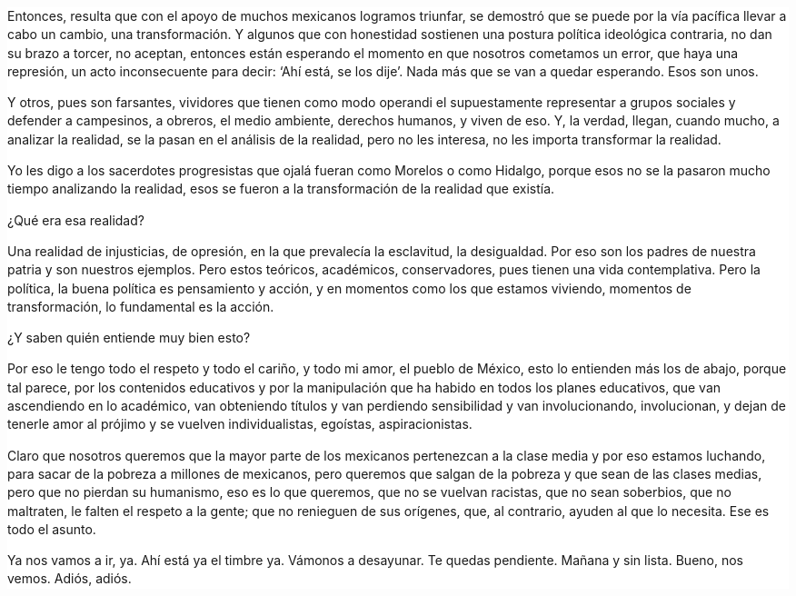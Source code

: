 Entonces, resulta que con el apoyo de muchos mexicanos logramos triunfar, se
demostró que se puede por la vía pacífica llevar a cabo un cambio, una
transformación. Y algunos que con honestidad sostienen una postura política
ideológica contraria, no dan su brazo a torcer, no aceptan, entonces están
esperando el momento en que nosotros cometamos un error, que haya una
represión, un acto inconsecuente para decir: ‘Ahí está, se los dije’. Nada más
que se van a quedar esperando. Esos son unos.

Y otros, pues son farsantes, vividores que tienen como modo operandi el
supuestamente representar a grupos sociales y defender a campesinos, a
obreros, el medio ambiente, derechos humanos, y viven de eso. Y, la verdad,
llegan, cuando mucho, a analizar la realidad, se la pasan en el análisis de la
realidad, pero no les interesa, no les importa transformar la realidad.

Yo les digo a los sacerdotes progresistas que ojalá fueran como Morelos o como
Hidalgo, porque esos no se la pasaron mucho tiempo analizando la realidad,
esos se fueron a la transformación de la realidad que existía.

¿Qué era esa realidad?

Una realidad de injusticias, de opresión, en la que prevalecía la esclavitud,
la desigualdad. Por eso son los padres de nuestra patria y son nuestros
ejemplos. Pero estos teóricos, académicos, conservadores, pues tienen una vida
contemplativa. Pero la política, la buena política es pensamiento y acción, y
en momentos como los que estamos viviendo, momentos de transformación, lo
fundamental es la acción.

¿Y saben quién entiende muy bien esto?

Por eso le tengo todo el respeto y todo el cariño, y todo mi amor, el pueblo
de México, esto lo entienden más los de abajo, porque tal parece, por los
contenidos educativos y por la manipulación que ha habido en todos los planes
educativos, que van ascendiendo en lo académico, van obteniendo títulos y van
perdiendo sensibilidad y van involucionando, involucionan, y dejan de tenerle
amor al prójimo y se vuelven individualistas, egoístas, aspiracionistas.

Claro que nosotros queremos que la mayor parte de los mexicanos pertenezcan a
la clase media y por eso estamos luchando, para sacar de la pobreza a millones
de mexicanos, pero queremos que salgan de la pobreza y que sean de las clases
medias, pero que no pierdan su humanismo, eso es lo que queremos, que no se
vuelvan racistas, que no sean soberbios, que no maltraten, le falten el
respeto a la gente; que no renieguen de sus orígenes, que, al contrario,
ayuden al que lo necesita. Ese es todo el asunto.

Ya nos vamos a ir, ya. Ahí está ya el timbre ya. Vámonos a desayunar. Te
quedas pendiente. Mañana y sin lista. Bueno, nos vemos. Adiós, adiós.

